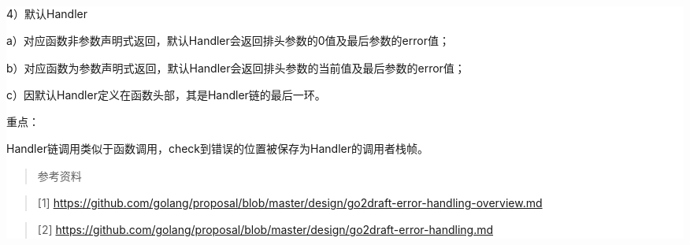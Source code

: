 4）默认Handler
  
a）对应函数非参数声明式返回，默认Handler会返回排头参数的0值及最后参数的error值；
  
b）对应函数为参数声明式返回，默认Handler会返回排头参数的当前值及最后参数的error值；
  
c）因默认Handler定义在函数头部，其是Handler链的最后一环。

重点：
  
Handler链调用类似于函数调用，check到错误的位置被保存为Handler的调用者栈帧。

> 参考资料
  
> [1]&nbsp;<a href="https://github.com/golang/proposal/blob/master/design/go2draft-error-handling-overview.md" target="blank">https://github.com/golang/proposal/blob/master/design/go2draft-error-handling-overview.md</a>
  
> [2]&nbsp;<a href="https://github.com/golang/proposal/blob/master/design/go2draft-error-handling.md" target="blank">https://github.com/golang/proposal/blob/master/design/go2draft-error-handling.md</a>